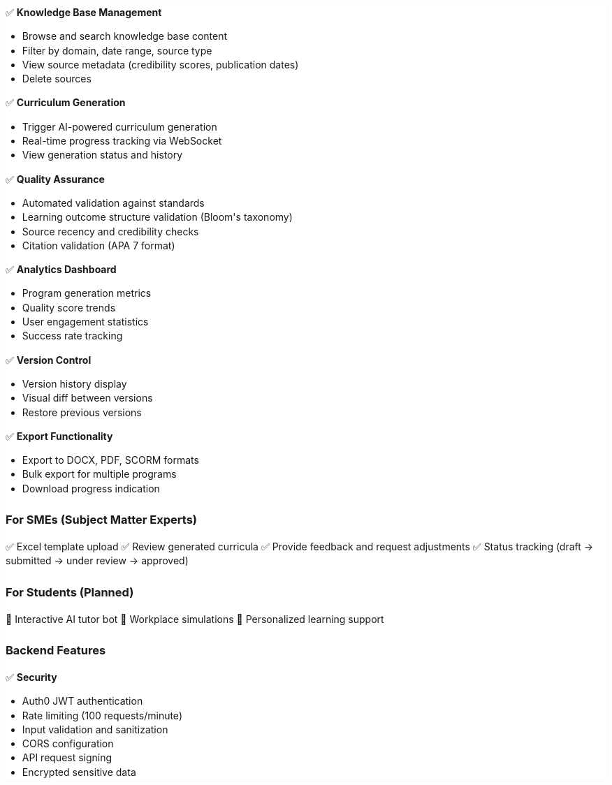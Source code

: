 ✅ **Knowledge Base Management**
- Browse and search knowledge base content
- Filter by domain, date range, source type
- View source metadata (credibility scores, publication dates)
- Delete sources

✅ **Curriculum Generation**
- Trigger AI-powered curriculum generation
- Real-time progress tracking via WebSocket
- View generation status and history

✅ **Quality Assurance**
- Automated validation against standards
- Learning outcome structure validation (Bloom's taxonomy)
- Source recency and credibility checks
- Citation validation (APA 7 format)

✅ **Analytics Dashboard**
- Program generation metrics
- Quality score trends
- User engagement statistics
- Success rate tracking

✅ **Version Control**
- Version history display
- Visual diff between versions
- Restore previous versions

✅ **Export Functionality**
- Export to DOCX, PDF, SCORM formats
- Bulk export for multiple programs
- Download progress indication

### For SMEs (Subject Matter Experts)
✅ Excel template upload
✅ Review generated curricula
✅ Provide feedback and request adjustments
✅ Status tracking (draft → submitted → under review → approved)

### For Students (Planned)
🔄 Interactive AI tutor bot
🔄 Workplace simulations
🔄 Personalized learning support

### Backend Features
✅ **Security**
- Auth0 JWT authentication
- Rate limiting (100 requests/minute)
- Input validation and sanitization
- CORS configuration
- API request signing
- Encrypted sensitive data
